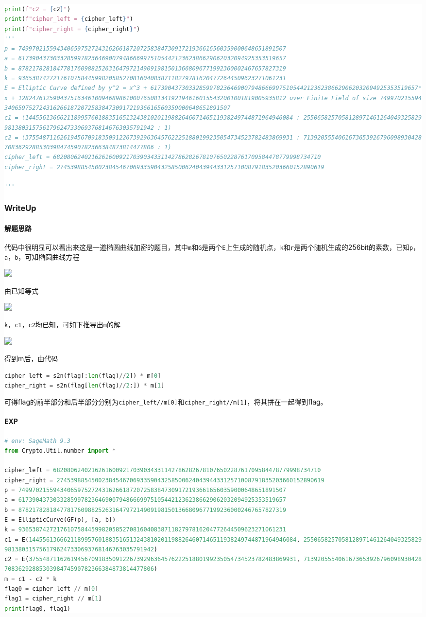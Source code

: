 ```python
print(f"c2 = {c2}")
print(f"cipher_left = {cipher_left}")
print(f"cipher_right = {cipher_right}")
'''
p = 74997021559434065975272431626618720725838473091721936616560359000648651891507
a = 61739043730332859978236469007948666997510544212362386629062032094925353519657
b = 87821782818477817609882526316479721490919815013668096771992360002467657827319
k = 93653874272176107584459982058527081604083871182797816204772644509623271061231
E = Elliptic Curve defined by y^2 = x^3 + 61739043730332859978236469007948666997510544212362386629062032094925353519657*x + 12824761259043751634610094689861000765081341921946160155432001001819005935812 over Finite Field of size 74997021559434065975272431626618720725838473091721936616560359000648651891507
c1 = (14455613666211899576018835165132438102011988264607146511938249744871964946084 : 25506582570581289714612640493258299813803157561796247330693768146763035791942 : 1)
c2 = (37554871162619456709183509122673929636457622251880199235054734523782483869931 : 71392055540616736539267960989304287083629288530398474590782366384873814477806 : 1)
cipher_left = 68208062402162616009217039034331142786282678107650228761709584478779998734710
cipher_right = 27453988545002384546706933590432585006240439443312571008791835203660152890619

'''
```

### WriteUp
#### 解题思路
代码中很明显可以看出来这是一道椭圆曲线加密的题目，其中`m`和`G`是两个`E`上生成的随机点，`k`和`r`是两个随机生成的256bit的素数，已知`p`，`a`，`b`，可知椭圆曲线方程

![](https://cdn.nlark.com/yuque/__latex/ab10ca04c68c261c0ccf0a983df087fe.svg)

由已知等式

![](https://cdn.nlark.com/yuque/__latex/ae4925d00c0b85f037fed5a987b8c353.svg)

`k`，`c1`，`c2`均已知，可如下推导出`m`的解

![](https://cdn.nlark.com/yuque/__latex/b361d48ac7cf33b7dc54323fb2446fa8.svg)

得到m后，由代码

```python
cipher_left = s2n(flag[:len(flag)//2]) * m[0]
cipher_right = s2n(flag[len(flag)//2:]) * m[1]
```

可得flag的前半部分和后半部分分别为`cipher_left//m[0]`和`cipher_right//m[1]`，将其拼在一起得到flag。

#### EXP
```python
# env: SageMath 9.3
from Crypto.Util.number import *

cipher_left = 68208062402162616009217039034331142786282678107650228761709584478779998734710
cipher_right = 27453988545002384546706933590432585006240439443312571008791835203660152890619
p = 74997021559434065975272431626618720725838473091721936616560359000648651891507
a = 61739043730332859978236469007948666997510544212362386629062032094925353519657
b = 87821782818477817609882526316479721490919815013668096771992360002467657827319
E = EllipticCurve(GF(p), [a, b])
k = 93653874272176107584459982058527081604083871182797816204772644509623271061231
c1 = E(14455613666211899576018835165132438102011988264607146511938249744871964946084, 25506582570581289714612640493258299813803157561796247330693768146763035791942)
c2 = E(37554871162619456709183509122673929636457622251880199235054734523782483869931, 71392055540616736539267960989304287083629288530398474590782366384873814477806)
m = c1 - c2 * k
flag0 = cipher_left // m[0]
flag1 = cipher_right // m[1]
print(flag0, flag1)
```